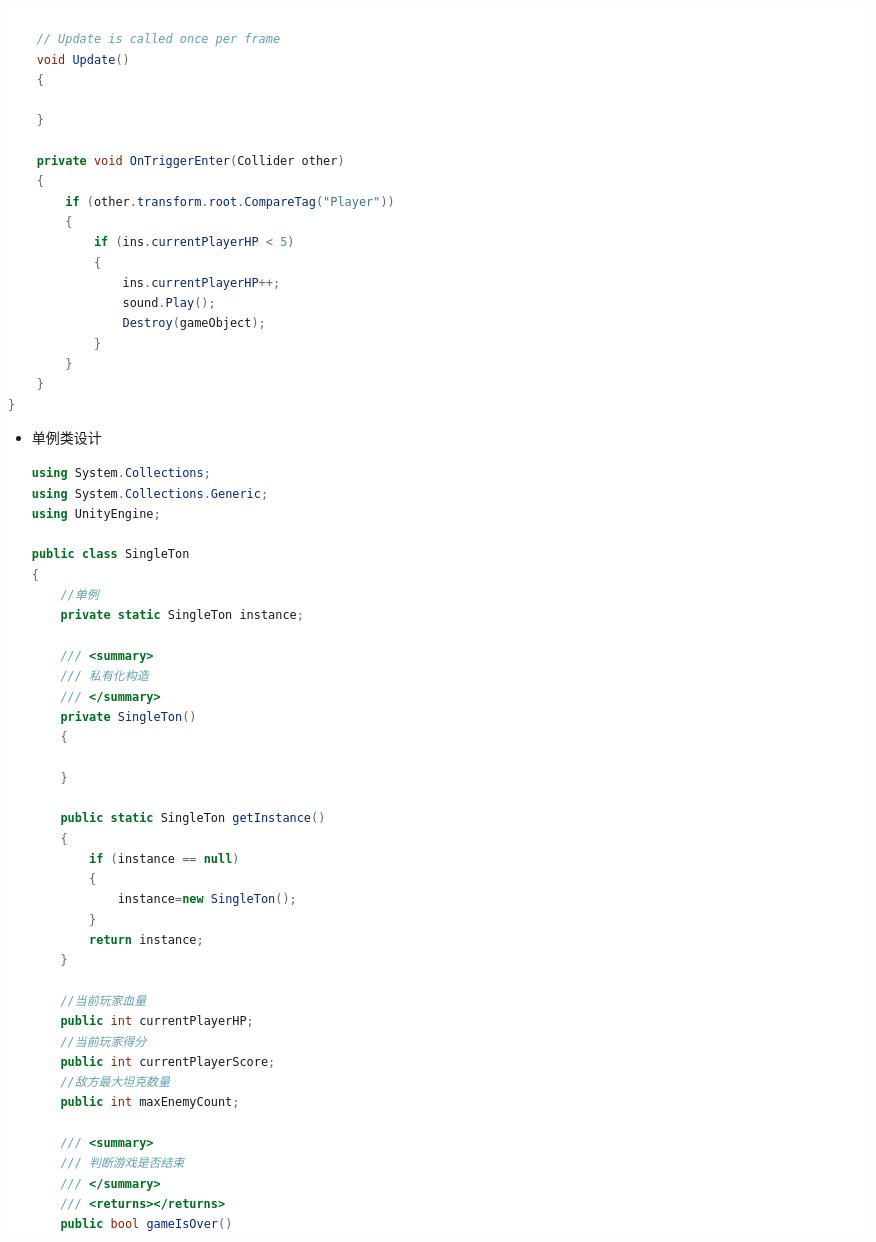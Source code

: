   ```csharp
  
      // Update is called once per frame
      void Update()
      {
          
      }
  
      private void OnTriggerEnter(Collider other)
      {
          if (other.transform.root.CompareTag("Player"))
          {
              if (ins.currentPlayerHP < 5)
              {
                  ins.currentPlayerHP++;
                  sound.Play();
                  Destroy(gameObject);
              }
          }
      }
  }
  
  ```
  
+ 单例类设计

  ```csharp
  using System.Collections;
  using System.Collections.Generic;
  using UnityEngine;
  
  public class SingleTon
  {
      //单例
      private static SingleTon instance;
  
      /// <summary>
      /// 私有化构造
      /// </summary>
      private SingleTon()
      {
  
      }
  
      public static SingleTon getInstance()
      {
          if (instance == null)
          {
              instance=new SingleTon();
          }
          return instance;
      }
  
      //当前玩家血量
      public int currentPlayerHP;
      //当前玩家得分
      public int currentPlayerScore;
      //敌方最大坦克数量
      public int maxEnemyCount;
  
      /// <summary>
      /// 判断游戏是否结束
      /// </summary>
      /// <returns></returns>
      public bool gameIsOver()
  ```